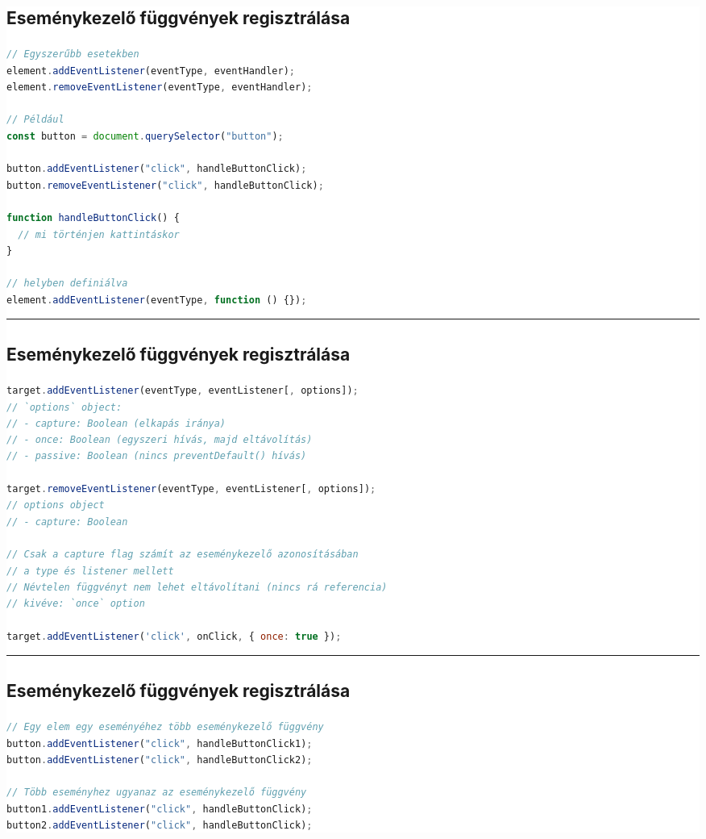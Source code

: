 ## Eseménykezelő függvények regisztrálása

```js
// Egyszerűbb esetekben
element.addEventListener(eventType, eventHandler);
element.removeEventListener(eventType, eventHandler);

// Például
const button = document.querySelector("button");

button.addEventListener("click", handleButtonClick);
button.removeEventListener("click", handleButtonClick);

function handleButtonClick() {
  // mi történjen kattintáskor
}

// helyben definiálva
element.addEventListener(eventType, function () {});
```

------

## Eseménykezelő függvények regisztrálása

```js
target.addEventListener(eventType, eventListener[, options]);
// `options` object:
// - capture: Boolean (elkapás iránya)
// - once: Boolean (egyszeri hívás, majd eltávolítás)
// - passive: Boolean (nincs preventDefault() hívás)

target.removeEventListener(eventType, eventListener[, options]);
// options object
// - capture: Boolean

// Csak a capture flag számít az eseménykezelő azonosításában 
// a type és listener mellett
// Névtelen függvényt nem lehet eltávolítani (nincs rá referencia)
// kivéve: `once` option

target.addEventListener('click', onClick, { once: true });
```

------

## Eseménykezelő függvények regisztrálása

```js
// Egy elem egy eseményéhez több eseménykezelő függvény
button.addEventListener("click", handleButtonClick1);
button.addEventListener("click", handleButtonClick2);

// Több eseményhez ugyanaz az eseménykezelő függvény
button1.addEventListener("click", handleButtonClick);
button2.addEventListener("click", handleButtonClick);
```
